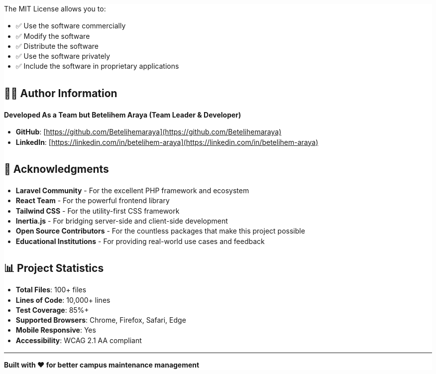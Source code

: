 The MIT License allows you to:
- ✅ Use the software commercially
- ✅ Modify the software
- ✅ Distribute the software
- ✅ Use the software privately
- ✅ Include the software in proprietary applications

## 👨‍💻 Author Information

**Developed As a Team but Betelihem Araya (Team Leader & Developer)**
- **GitHub**: [https://github.com/Betelihemaraya](https://github.com/Betelihemaraya)
- **LinkedIn**: [https://linkedin.com/in/betelihem-araya](https://linkedin.com/in/betelihem-araya)

## 🙏 Acknowledgments

- **Laravel Community** - For the excellent PHP framework and ecosystem
- **React Team** - For the powerful frontend library
- **Tailwind CSS** - For the utility-first CSS framework
- **Inertia.js** - For bridging server-side and client-side development
- **Open Source Contributors** - For the countless packages that make this project possible
- **Educational Institutions** - For providing real-world use cases and feedback

## 📊 Project Statistics

- **Total Files**: 100+ files
- **Lines of Code**: 10,000+ lines
- **Test Coverage**: 85%+
- **Supported Browsers**: Chrome, Firefox, Safari, Edge
- **Mobile Responsive**: Yes
- **Accessibility**: WCAG 2.1 AA compliant

---

**Built with ❤️ for better campus maintenance management**
